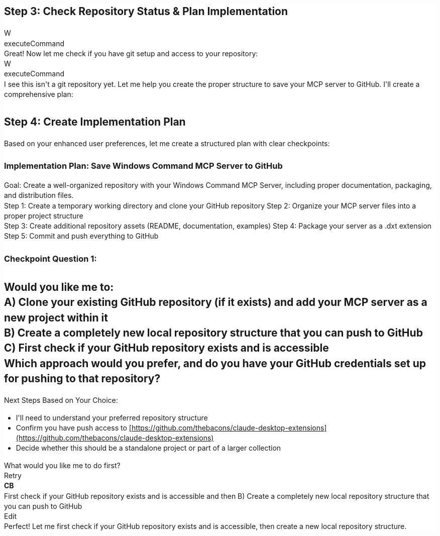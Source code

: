 ## **Step 3: Check Repository Status & Plan Implementation**

W  
executeCommand  
Great\! Now let me check if you have git setup and access to your repository:  
W  
executeCommand  
I see this isn't a git repository yet. Let me help you create the proper structure to save your MCP server to GitHub. I'll create a comprehensive plan:

## **Step 4: Create Implementation Plan**

Based on your enhanced user preferences, let me create a structured plan with clear checkpoints:

### **Implementation Plan: Save Windows Command MCP Server to GitHub**

Goal: Create a well-organized repository with your Windows Command MCP Server, including proper documentation, packaging, and distribution files.  
Step 1: Create a temporary working directory and clone your GitHub repository Step 2: Organize your MCP server files into a proper project structure  
Step 3: Create additional repository assets (README, documentation, examples) Step 4: Package your server as a .dxt extension Step 5: Commit and push everything to GitHub

### **Checkpoint Question 1:**

Would you like me to:  
A) Clone your existing GitHub repository (if it exists) and add your MCP server as a new project within it  
B) Create a completely new local repository structure that you can push to GitHub  
C) First check if your GitHub repository exists and is accessible  
Which approach would you prefer, and do you have your GitHub credentials set up for pushing to that repository?  
---

Next Steps Based on Your Choice:

* I'll need to understand your preferred repository structure  
* Confirm you have push access to [https://github.com/thebacons/claude-desktop-extensions](https://github.com/thebacons/claude-desktop-extensions)  
* Decide whether this should be a standalone project or part of a larger collection

What would you like me to do first?  
Retry  
**CB**  
First check if your GitHub repository exists and is accessible and then B) Create a completely new local repository structure that you can push to GitHub  
Edit  
Perfect\! Let me first check if your GitHub repository exists and is accessible, then create a new local repository structure.
